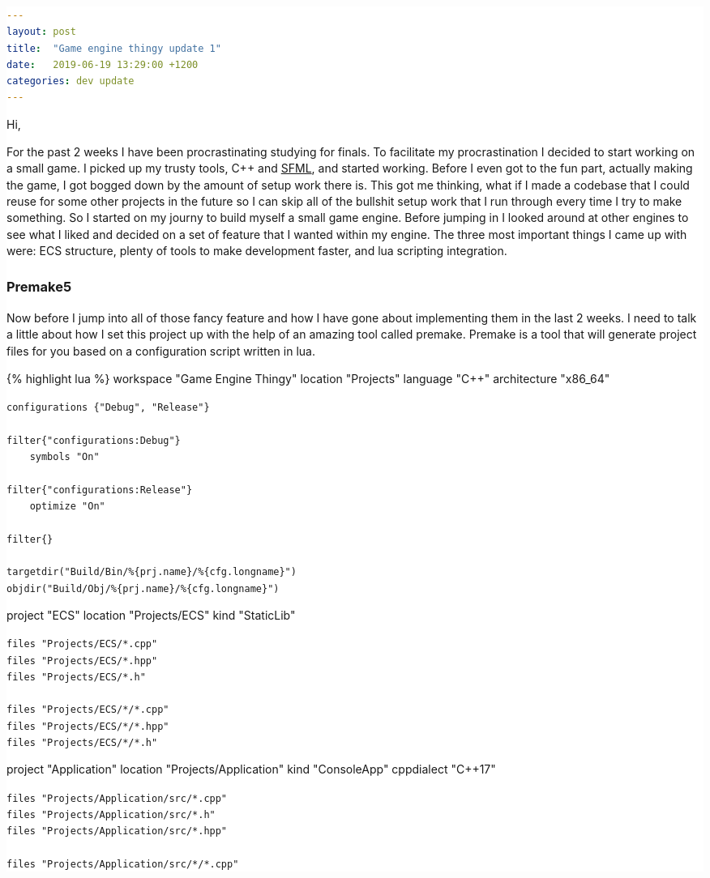 ```yaml
---
layout: post
title:  "Game engine thingy update 1"
date:   2019-06-19 13:29:00 +1200
categories: dev update
---
```


Hi,

For the past 2 weeks I have been procrastinating studying for finals. To facilitate my procrastination I decided to start working on a small game. I picked up my trusty tools, C++ and [SFML](https://www.sfml-dev.org/), and started working. Before I even got to the fun part, actually making the game, I got bogged down by the amount of setup work there is. This got me thinking, what if I made a codebase that I could reuse for some other projects in the future so I can skip all of the bullshit setup work that I run through every time I try to make something. So I started on my journy to build myself a small game engine. Before jumping in I looked around at other engines to see what I liked and decided on a set of feature that I wanted within my engine. The three most important things I came up with were: ECS structure, plenty of tools to make development faster, and lua scripting integration.

### Premake5
Now before I jump into all of those fancy feature and how I have gone about implementing them in the last 2 weeks. I need to talk a little about how I set this project up with the help of an amazing tool called premake. Premake is a tool that will generate project files for you based on a configuration script written in lua.

{% highlight lua %}
workspace "Game Engine Thingy"
    location "Projects"
    language "C++"
    architecture "x86_64"

    configurations {"Debug", "Release"}

    filter{"configurations:Debug"}
        symbols "On"

    filter{"configurations:Release"}
        optimize "On"

    filter{}

    targetdir("Build/Bin/%{prj.name}/%{cfg.longname}")
    objdir("Build/Obj/%{prj.name}/%{cfg.longname}")

project "ECS"
    location "Projects/ECS"
    kind "StaticLib"

    files "Projects/ECS/*.cpp"
    files "Projects/ECS/*.hpp"
    files "Projects/ECS/*.h"

    files "Projects/ECS/*/*.cpp"
    files "Projects/ECS/*/*.hpp"
    files "Projects/ECS/*/*.h"

project "Application"
    location "Projects/Application"
    kind "ConsoleApp"
    cppdialect "C++17"

    files "Projects/Application/src/*.cpp"
    files "Projects/Application/src/*.h"
    files "Projects/Application/src/*.hpp"

    files "Projects/Application/src/*/*.cpp"